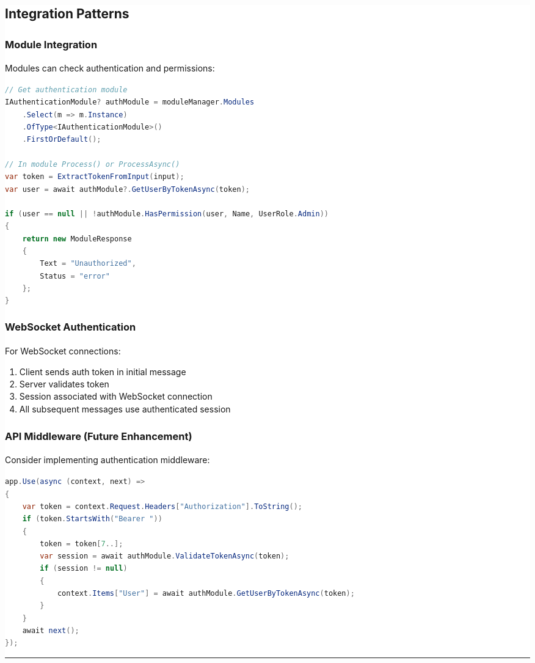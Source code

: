 ## Integration Patterns

### Module Integration

Modules can check authentication and permissions:

```csharp
// Get authentication module
IAuthenticationModule? authModule = moduleManager.Modules
    .Select(m => m.Instance)
    .OfType<IAuthenticationModule>()
    .FirstOrDefault();

// In module Process() or ProcessAsync()
var token = ExtractTokenFromInput(input);
var user = await authModule?.GetUserByTokenAsync(token);

if (user == null || !authModule.HasPermission(user, Name, UserRole.Admin))
{
    return new ModuleResponse 
    { 
        Text = "Unauthorized", 
        Status = "error" 
    };
}
```

### WebSocket Authentication

For WebSocket connections:
1. Client sends auth token in initial message
2. Server validates token
3. Session associated with WebSocket connection
4. All subsequent messages use authenticated session

### API Middleware (Future Enhancement)

Consider implementing authentication middleware:
```csharp
app.Use(async (context, next) =>
{
    var token = context.Request.Headers["Authorization"].ToString();
    if (token.StartsWith("Bearer "))
    {
        token = token[7..];
        var session = await authModule.ValidateTokenAsync(token);
        if (session != null)
        {
            context.Items["User"] = await authModule.GetUserByTokenAsync(token);
        }
    }
    await next();
});
```

---